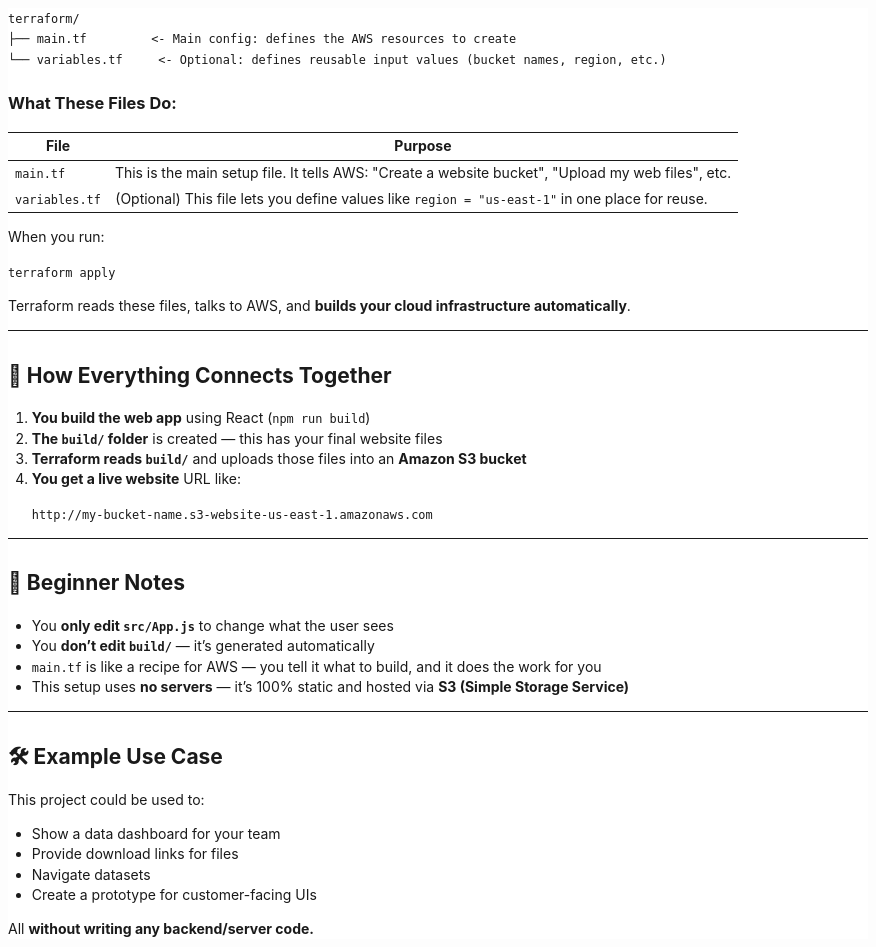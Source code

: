 ```
terraform/
├── main.tf         <- Main config: defines the AWS resources to create
└── variables.tf     <- Optional: defines reusable input values (bucket names, region, etc.)
```

### What These Files Do:

| File              | Purpose                                                                  |
|-------------------|--------------------------------------------------------------------------|
| `main.tf`         | This is the main setup file. It tells AWS: "Create a website bucket", "Upload my web files", etc. |
| `variables.tf`    | (Optional) This file lets you define values like `region = "us-east-1"` in one place for reuse. |

When you run:

```bash
terraform apply
```

Terraform reads these files, talks to AWS, and **builds your cloud infrastructure automatically**.

---

## 🔗 How Everything Connects Together

1. **You build the web app** using React (`npm run build`)
2. **The `build/` folder** is created — this has your final website files
3. **Terraform reads `build/`** and uploads those files into an **Amazon S3 bucket**
4. **You get a live website** URL like:
   ```
   http://my-bucket-name.s3-website-us-east-1.amazonaws.com
   ```

---

## 🧠 Beginner Notes

- You **only edit `src/App.js`** to change what the user sees
- You **don’t edit `build/`** — it’s generated automatically
- `main.tf` is like a recipe for AWS — you tell it what to build, and it does the work for you
- This setup uses **no servers** — it’s 100% static and hosted via **S3 (Simple Storage Service)**

---

## 🛠 Example Use Case

This project could be used to:

- Show a data dashboard for your team
- Provide download links for files
- Navigate datasets
- Create a prototype for customer-facing UIs

All **without writing any backend/server code.**
